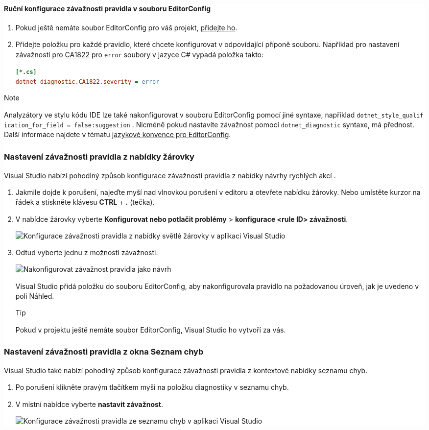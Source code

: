 #### <a name="manually-configure-rule-severity-in-an-editorconfig-file"></a>Ruční konfigurace závažnosti pravidla v souboru EditorConfig

1. Pokud ještě nemáte soubor EditorConfig pro váš projekt, [přidejte ho](../ide/create-portable-custom-editor-options.md#add-an-editorconfig-file-to-a-project).

2. Přidejte položku pro každé pravidlo, které chcete konfigurovat v odpovídající příponě souboru. Například pro nastavení závažnosti pro [CA1822](/dotnet/fundamentals/code-analysis/quality-rules/ca1822) pro `error` soubory v jazyce C# vypadá položka takto:

   ```ini
   [*.cs]
   dotnet_diagnostic.CA1822.severity = error
   ```

> [!NOTE]
> Analyzátory ve stylu kódu IDE lze také nakonfigurovat v souboru EditorConfig pomocí jiné syntaxe, například `dotnet_style_qualification_for_field = false:suggestion` . Nicméně pokud nastavíte závažnost pomocí `dotnet_diagnostic` syntaxe, má přednost. Další informace najdete v tématu [jazykové konvence pro EditorConfig](/dotnet/fundamentals/code-analysis/style-rules/language-rules).

### <a name="set-rule-severity-from-the-light-bulb-menu"></a>Nastavení závažnosti pravidla z nabídky žárovky

Visual Studio nabízí pohodlný způsob konfigurace závažnosti pravidla z nabídky návrhy [rychlých akcí](../ide/quick-actions.md) .

1. Jakmile dojde k porušení, najeďte myší nad vlnovkou porušení v editoru a otevřete nabídku žárovky. Nebo umístěte kurzor na řádek a stiskněte klávesu **CTRL** + **.** (tečka).

2. V nabídce žárovky vyberte **Konfigurovat nebo potlačit problémy** > **konfigurace \<rule ID> závažnosti**.

   ![Konfigurace závažnosti pravidla z nabídky světlé žárovky v aplikaci Visual Studio](media/configure-rule-severity.png)

3. Odtud vyberte jednu z možností závažnosti.

   ![Nakonfigurovat závažnost pravidla jako návrh](media/configure-rule-severity-suggestion.png)

   Visual Studio přidá položku do souboru EditorConfig, aby nakonfigurovala pravidlo na požadovanou úroveň, jak je uvedeno v poli Náhled.

   > [!TIP]
   > Pokud v projektu ještě nemáte soubor EditorConfig, Visual Studio ho vytvoří za vás.

### <a name="set-rule-severity-from-the-error-list-window"></a>Nastavení závažnosti pravidla z okna Seznam chyb

Visual Studio také nabízí pohodlný způsob konfigurace závažnosti pravidla z kontextové nabídky seznamu chyb.

1. Po porušení klikněte pravým tlačítkem myši na položku diagnostiky v seznamu chyb.

2. V místní nabídce vyberte **nastavit závažnost**.

   ![Konfigurace závažnosti pravidla ze seznamu chyb v aplikaci Visual Studio](media/configure-rule-severity-error-list.png)
